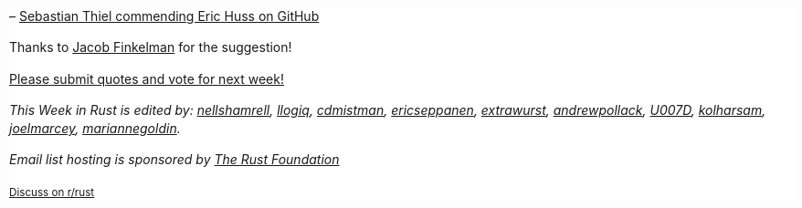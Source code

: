 – [Sebastian Thiel commending Eric Huss on GitHub](https://github.com/rust-lang/cargo/pull/9992#issuecomment-1046606363)

Thanks to [Jacob Finkelman](https://users.rust-lang.org/t/twir-quote-of-the-week/328/1185) for the suggestion!

[Please submit quotes and vote for next week!](https://users.rust-lang.org/t/twir-quote-of-the-week/328)

*This Week in Rust is edited by: [nellshamrell](https://github.com/nellshamrell), [llogiq](https://github.com/llogiq), [cdmistman](https://github.com/cdmistman), [ericseppanen](https://github.com/ericseppanen), [extrawurst](https://github.com/extrawurst), [andrewpollack](https://github.com/andrewpollack), [U007D](https://github.com/U007D), [kolharsam](https://github.com/kolharsam), [joelmarcey](https://github.com/joelmarcey), [mariannegoldin](https://github.com/mariannegoldin).*

*Email list hosting is sponsored by [The Rust Foundation](https://foundation.rust-lang.org/)*

<small>[Discuss on r/rust](https://www.reddit.com/r/rust/comments/k5nsab/this_week_in_rust_367/)</small>
